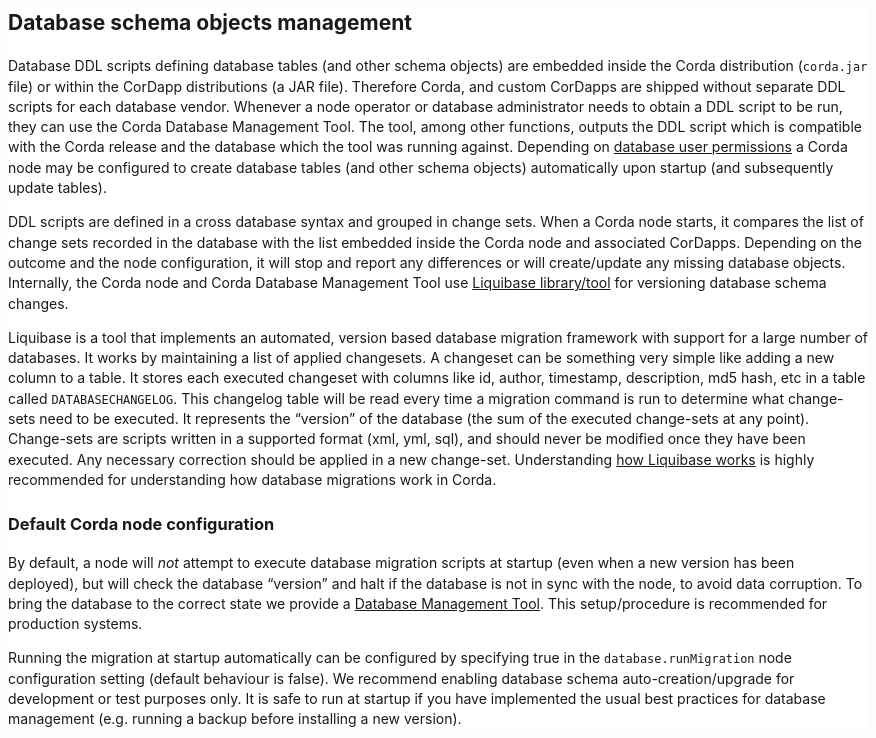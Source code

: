 
## Database schema objects management
Database DDL scripts defining database tables (and other schema objects) are embedded inside the Corda distribution (`corda.jar` file)
                or within the CorDapp distributions (a JAR file). Therefore Corda, and custom CorDapps are shipped without separate DDL scripts for each database vendor.
                Whenever a node operator or database administrator needs to obtain a DDL script to be run, they can use the Corda Database Management Tool.
                The tool, among other functions, outputs the DDL script which is compatible with the Corda release
                and the database which the tool was running against.
                Depending on [database user permissions](#node-database-user-permissions-ref) a Corda node may be configured to create database tables
                (and other schema objects) automatically upon startup (and subsequently update tables).

DDL scripts are defined in a cross database syntax and grouped in change sets.
                When a Corda node starts, it compares the list of change sets recorded in the database with the list embedded inside the Corda node
                and associated CorDapps. Depending on the outcome and the node configuration, it will stop and report any differences or will create/update
                any missing database objects.
                Internally, the Corda node and Corda Database Management Tool use [Liquibase library/tool](http://www.liquibase.org)
                for versioning database schema changes.

Liquibase is a tool that implements an automated, version based database migration framework with support for a large number of databases.
                It works by maintaining a list of applied changesets. A changeset can be something very simple like adding a new column to a table.
                It stores each executed changeset with columns like id, author, timestamp, description, md5 hash, etc in a table called `DATABASECHANGELOG`.
                This changelog table will be read every time a migration command is run to determine
                what change-sets need to be executed. It represents the “version” of the database (the sum of the executed change-sets at any point).
                Change-sets are scripts written in a supported format (xml, yml, sql), and should never be modified once they have been executed.
                Any necessary correction should be applied in a new change-set.
                Understanding [how Liquibase works](https://www.thoughts-on-java.org/database-migration-with-liquibase-getting-started)
                is highly recommended for understanding how database migrations work in Corda.


### Default Corda node configuration
By default, a node will *not* attempt to execute database migration scripts at startup (even when a new version has been deployed),
                    but will check the database “version” and halt if the database is not in sync with the node, to avoid data corruption.
                    To bring the database to the correct state we provide a [Database Management Tool](#database-management-tool-ref).
                    This setup/procedure is recommended for production systems.

Running the migration at startup automatically can be configured by specifying true in the `database.runMigration`
                    node configuration setting (default behaviour is false).
                    We recommend enabling database schema auto-creation/upgrade for development or test purposes only.
                    It is safe to run at startup if you have implemented the usual best practices for database management
                    (e.g. running a backup before installing a new version).
